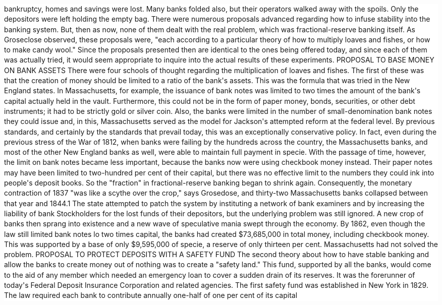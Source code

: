 bankruptcy, homes and savings were lost. Many banks folded also, but their
operators walked away with the spoils.
Only the depositors were left holding
the empty bag.
There were numerous proposals advanced regarding how to infuse stability
into the banking system. But, then as now, none of them dealt with the real
problem, which was fractional-reserve banking itself.
As Groseclose
observed, these proposals were,
"each according to a particular theory of how
to multiply loaves and fishes, or how to make candy wool."
Since the
proposals presented then are identical to the ones being offered today, and
since each of them was actually tried, it would seem appropriate to inquire
into the actual results of these experiments.
PROPOSAL TO BASE MONEY ON BANK ASSETS
There were four schools of thought regarding the multiplication of loaves
and fishes.
The first of these was that the creation of money should be
limited to a ratio of the bank's assets. This was the formula that was tried
in the New England states. In Massachusetts, for example, the issuance of
bank notes was limited to two times the amount of the bank's capital
actually held in the vault.
Furthermore, this could not be in the form of
paper money, bonds, securities, or other debt instruments; it had to be
strictly gold or silver coin. Also, the banks were limited in the number of
small-denomination bank notes they could issue and, in this, Massachusetts
served as the model for Jackson's attempted reform at the federal level.
By
previous standards, and certainly by the standards that prevail today, this
was an exceptionally conservative policy. In fact, even during the previous
stress of the War of 1812, when banks were failing by the hundreds across
the country, the Massachusetts banks, and most of the other New England
banks as well, were able to maintain full payment in specie.
With the passage of time, however, the limit on bank notes became less
important, because the banks now were using checkbook money instead. Their
paper notes may have been limited to two-hundred per cent of their capital,
but there was no effective limit to the numbers they could ink into people's
deposit books. So the "fraction" in fractional-reserve banking began to
shrink again.
Consequently, the monetary contraction of 1837
"was like a scythe over the crop," says Grosedose, and thirty-two Massachusetts
banks collapsed between that year and 1844.1
The state attempted to patch the system by instituting a network of bank
examiners and by increasing the liability of bank Stockholders for the lost
funds of their depositors, but the underlying problem was still ignored. A
new crop of banks then sprang into existence and a new wave of speculative
mania swept through the economy.
By 1862, even though the law still limited
bank notes lo two times capital, the banks had created $73,685,000 in total
money, including checkbook money. This was supported by a base of only
$9,595,000 of specie, a reserve of only thirteen per cent.
Massachusetts had
not solved the problem.
PROPOSAL TO PROTECT DEPOSITS WITH A SAFETY FUND
The second theory about how to have stable banking and allow the banks to
create money out of nothing was to create a "safety land."
This fund,
supported by all the banks, would come to the aid of any member which needed
an emergency loan to cover a sudden drain of its reserves. It was the
forerunner of today's Federal Deposit Insurance Corporation and related
agencies.
The first safety fund was established in New York in 1829. The law required
each bank to contribute annually one-half of one per cent of its capital